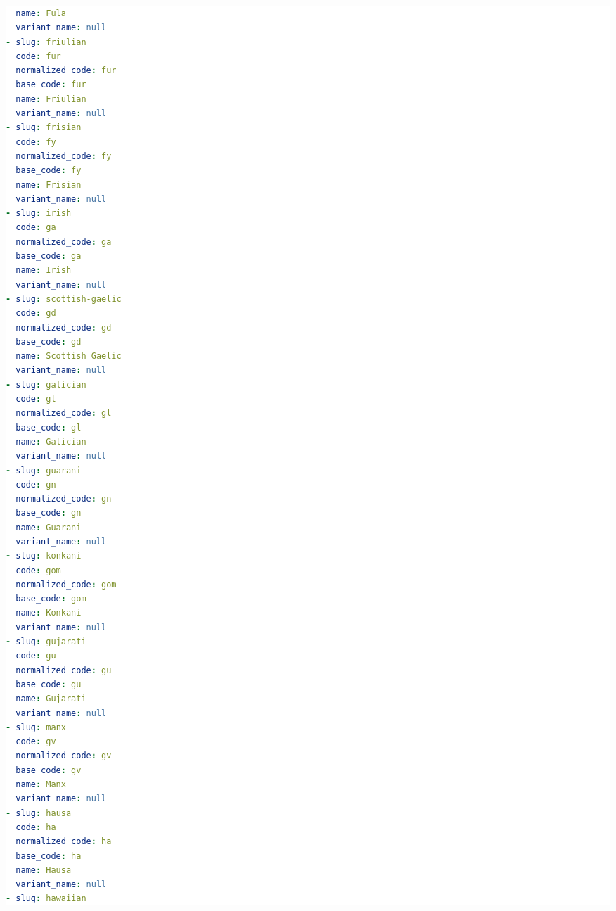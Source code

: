 ```yaml
  name: Fula
  variant_name: null
- slug: friulian
  code: fur
  normalized_code: fur
  base_code: fur
  name: Friulian
  variant_name: null
- slug: frisian
  code: fy
  normalized_code: fy
  base_code: fy
  name: Frisian
  variant_name: null
- slug: irish
  code: ga
  normalized_code: ga
  base_code: ga
  name: Irish
  variant_name: null
- slug: scottish-gaelic
  code: gd
  normalized_code: gd
  base_code: gd
  name: Scottish Gaelic
  variant_name: null
- slug: galician
  code: gl
  normalized_code: gl
  base_code: gl
  name: Galician
  variant_name: null
- slug: guarani
  code: gn
  normalized_code: gn
  base_code: gn
  name: Guarani
  variant_name: null
- slug: konkani
  code: gom
  normalized_code: gom
  base_code: gom
  name: Konkani
  variant_name: null
- slug: gujarati
  code: gu
  normalized_code: gu
  base_code: gu
  name: Gujarati
  variant_name: null
- slug: manx
  code: gv
  normalized_code: gv
  base_code: gv
  name: Manx
  variant_name: null
- slug: hausa
  code: ha
  normalized_code: ha
  base_code: ha
  name: Hausa
  variant_name: null
- slug: hawaiian
```